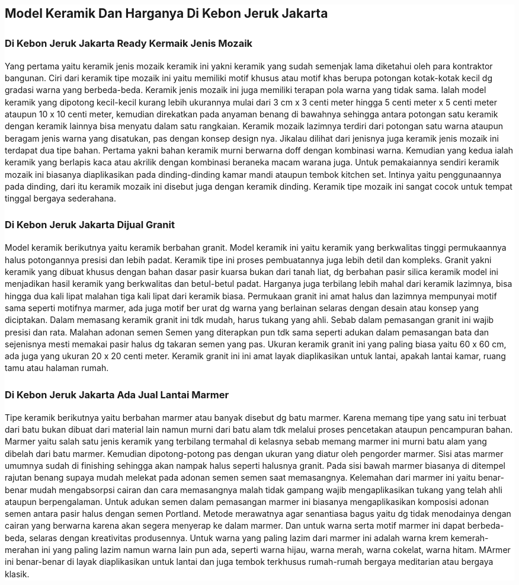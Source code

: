 ## Model Keramik Dan Harganya Di Kebon Jeruk Jakarta

### Di Kebon Jeruk Jakarta Ready Kermaik Jenis Mozaik

Yang pertama yaitu keramik jenis mozaik keramik ini yakni keramik yang sudah semenjak lama diketahui oleh para kontraktor bangunan. Ciri dari keramik tipe mozaik ini yaitu memiliki motif khusus atau motif khas berupa potongan kotak-kotak kecil dg gradasi warna yang berbeda-beda. Keramik jenis mozaik ini juga memiliki terapan pola warna yang tidak sama. Ialah model keramik yang dipotong kecil-kecil kurang lebih ukurannya mulai dari 3 cm x 3 centi meter hingga 5 centi meter x 5 centi meter ataupun 10 x 10 centi meter, kemudian direkatkan pada anyaman benang di bawahnya sehingga antara potongan satu keramik dengan keramik lainnya bisa menyatu dalam satu rangkaian. Keramik mozaik lazimnya terdiri dari potongan satu warna ataupun beragam jenis warna yang disatukan, pas dengan konsep design nya. Jikalau dilihat dari jenisnya juga keramik jenis mozaik ini terdapat dua tipe bahan. Pertama yakni bahan keramik murni berwarna doff dengan kombinasi warna. Kemudian yang kedua ialah keramik yang berlapis kaca atau akrilik dengan kombinasi beraneka macam warana juga. Untuk pemakaiannya sendiri keramik mozaik ini biasanya diaplikasikan pada dinding-dinding kamar mandi ataupun tembok kitchen set. Intinya yaitu penggunaannya pada dinding, dari itu keramik mozaik ini disebut juga dengan keramik dinding. Keramik tipe mozaik ini sangat cocok untuk tempat tinggal bergaya sederahana.

### Di Kebon Jeruk Jakarta Dijual Granit

Model keramik berikutnya yaitu keramik berbahan granit. Model keramik ini yaitu keramik yang berkwalitas tinggi permukaannya halus potongannya presisi dan lebih padat. Keramik tipe ini proses pembuatannya juga lebih detil dan kompleks. Granit yakni keramik yang dibuat khusus dengan bahan dasar pasir kuarsa bukan dari tanah liat, dg berbahan pasir silica keramik model ini menjadikan hasil keramik yang berkwalitas dan betul-betul padat. Harganya juga terbilang lebih mahal dari keramik lazimnya, bisa hingga dua kali lipat malahan tiga kali lipat dari keramik biasa. Permukaan granit ini amat halus dan lazimnya mempunyai motif sama seperti motifnya marmer, ada juga motif ber urat dg warna yang berlainan selaras dengan desain atau konsep yang diciptakan. Dalam memasang keramik granit ini tdk mudah, harus tukang yang ahli. Sebab dalam pemasangan granit ini wajib presisi dan rata. Malahan adonan semen Semen yang diterapkan pun tdk sama seperti adukan dalam pemasangan bata dan sejenisnya mesti memakai pasir halus dg takaran semen yang pas. Ukuran keramik granit ini yang paling biasa yaitu 60 x 60 cm, ada juga yang ukuran 20 x 20 centi meter. Keramik granit ini ini amat layak diaplikasikan untuk lantai, apakah lantai kamar, ruang tamu atau halaman rumah.

### Di Kebon Jeruk Jakarta Ada Jual Lantai Marmer

Tipe keramik berikutnya yaitu berbahan marmer atau banyak disebut dg batu marmer. Karena memang tipe yang satu ini terbuat dari batu bukan dibuat dari material lain namun murni dari batu alam tdk melalui proses pencetakan ataupun pencampuran bahan. Marmer yaitu salah satu jenis keramik yang terbilang termahal di kelasnya sebab memang marmer ini murni batu alam yang dibelah dari batu marmer. Kemudian dipotong-potong pas dengan ukuran yang diatur oleh pengorder marmer. Sisi atas marmer umumnya sudah di finishing sehingga akan nampak halus seperti halusnya granit. Pada sisi bawah marmer biasanya di ditempel rajutan benang supaya mudah melekat pada adonan semen semen saat memasangnya. Kelemahan dari marmer ini yaitu benar-benar mudah mengabsorpsi cairan dan cara memasangnya malah tidak gampang wajib mengaplikasikan tukang yang telah ahli ataupun berpengalaman. Untuk adukan semen dalam pemasangan marmer ini biasanya mengaplikasikan komposisi adonan semen antara pasir halus dengan semen Portland. Metode merawatnya agar senantiasa bagus yaitu dg tidak menodainya dengan cairan yang berwarna karena akan segera menyerap ke dalam marmer. Dan untuk warna serta motif marmer ini dapat berbeda-beda, selaras dengan kreativitas produsennya. Untuk warna yang paling lazim dari marmer ini adalah warna krem kemerah-merahan ini yang paling lazim namun warna lain pun ada, seperti warna hijau, warna merah, warna cokelat, warna hitam. MArmer ini benar-benar di layak diaplikasikan untuk lantai dan juga tembok terkhusus rumah-rumah bergaya meditarian atau bergaya klasik.
